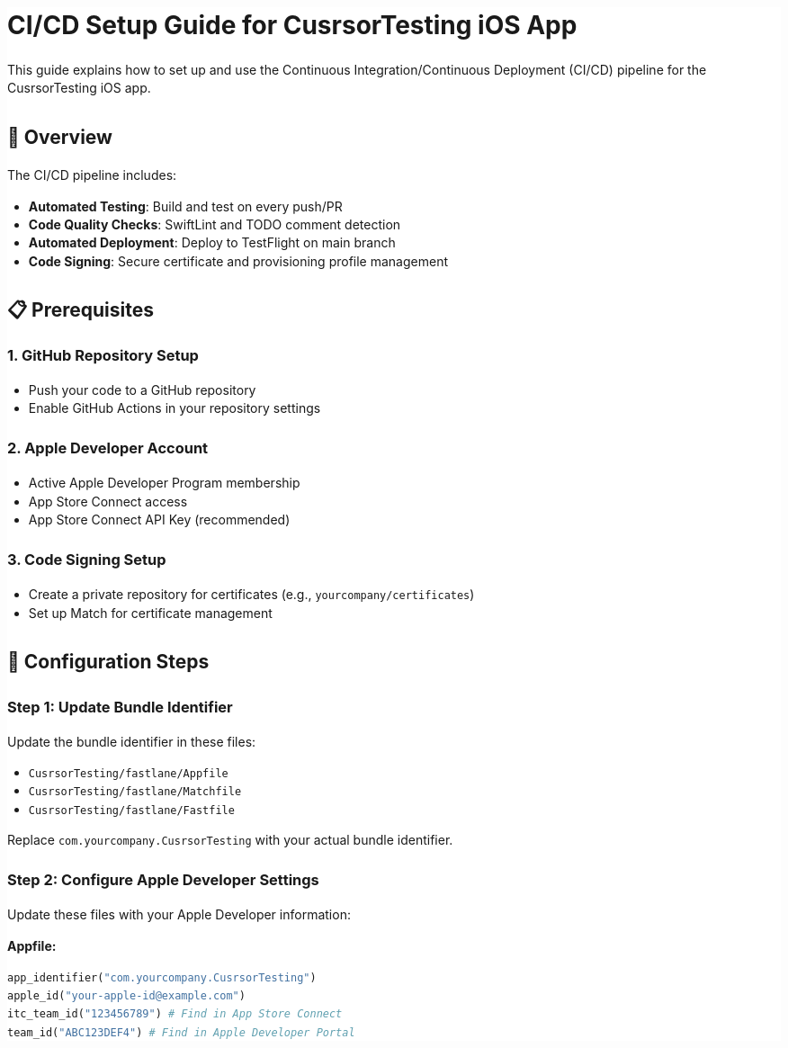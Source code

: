 # CI/CD Setup Guide for CusrsorTesting iOS App

This guide explains how to set up and use the Continuous Integration/Continuous Deployment (CI/CD) pipeline for the CusrsorTesting iOS app.

## 🚀 Overview

The CI/CD pipeline includes:
- **Automated Testing**: Build and test on every push/PR
- **Code Quality Checks**: SwiftLint and TODO comment detection
- **Automated Deployment**: Deploy to TestFlight on main branch
- **Code Signing**: Secure certificate and provisioning profile management

## 📋 Prerequisites

### 1. GitHub Repository Setup
- Push your code to a GitHub repository
- Enable GitHub Actions in your repository settings

### 2. Apple Developer Account
- Active Apple Developer Program membership
- App Store Connect access
- App Store Connect API Key (recommended)

### 3. Code Signing Setup
- Create a private repository for certificates (e.g., `yourcompany/certificates`)
- Set up Match for certificate management

## 🔧 Configuration Steps

### Step 1: Update Bundle Identifier
Update the bundle identifier in these files:
- `CusrsorTesting/fastlane/Appfile`
- `CusrsorTesting/fastlane/Matchfile`
- `CusrsorTesting/fastlane/Fastfile`

Replace `com.yourcompany.CusrsorTesting` with your actual bundle identifier.

### Step 2: Configure Apple Developer Settings
Update these files with your Apple Developer information:

**Appfile:**
```ruby
app_identifier("com.yourcompany.CusrsorTesting")
apple_id("your-apple-id@example.com")
itc_team_id("123456789") # Find in App Store Connect
team_id("ABC123DEF4") # Find in Apple Developer Portal
```
